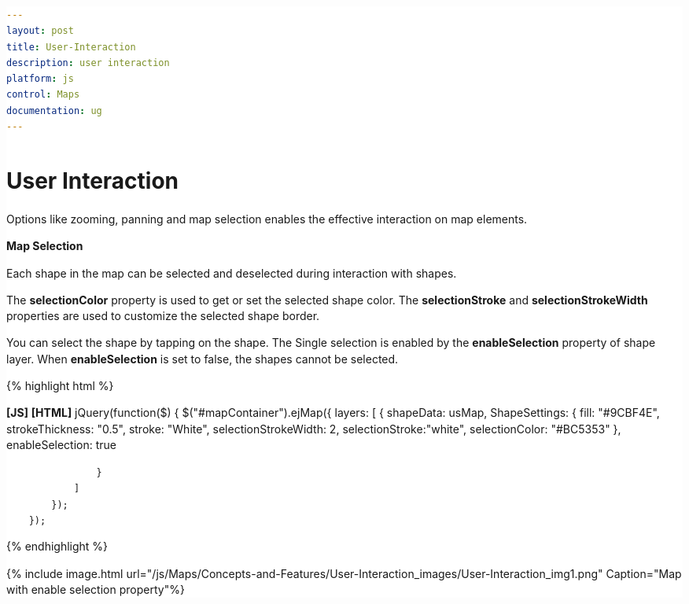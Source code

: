 ```yaml
---
layout: post
title: User-Interaction
description: user interaction
platform: js
control: Maps
documentation: ug
---
```


# User Interaction

Options like zooming, panning and map selection enables the effective interaction on map elements.

**Map Selection**

Each shape in the map can be selected and deselected during interaction with shapes. 

The **selectionColor** property is used to get or set the selected shape color. The **selectionStroke** and **selectionStrokeWidth** properties are used to customize the selected shape border.

You can select the shape by tapping on the shape. The Single selection is enabled by the **enableSelection** property of shape layer. When **enableSelection** is set to false, the shapes cannot be selected. 

{% highlight html %}

**[JS]**
**[HTML]**
jQuery(function($) {
            $("#mapContainer").ejMap({
                layers: [
                    {
                        shapeData: usMap,
                        ShapeSettings: {
                            fill: "#9CBF4E",
                            strokeThickness: "0.5",
                            stroke: "White",
                            selectionStrokeWidth: 2,
                            selectionStroke:"white",
                            selectionColor: "#BC5353"
                        },
                        enableSelection: true

                    }
                ]
            });
        }); 


{% endhighlight %}



{% include image.html url="/js/Maps/Concepts-and-Features/User-Interaction_images/User-Interaction_img1.png" Caption="Map with enable selection property"%}

